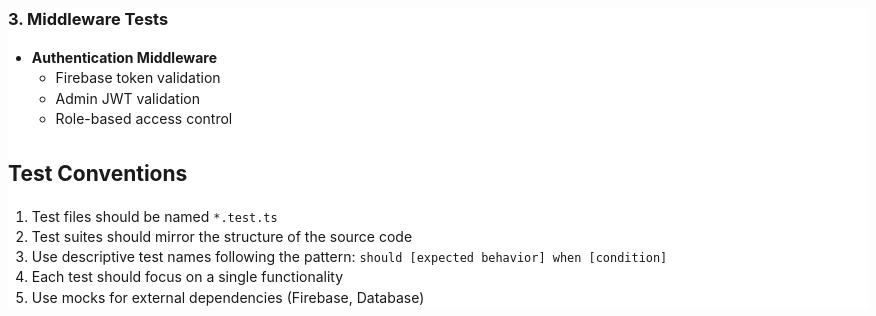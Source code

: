 ### 3. Middleware Tests
- **Authentication Middleware**
  - Firebase token validation
  - Admin JWT validation
  - Role-based access control

## Test Conventions
1. Test files should be named `*.test.ts`
2. Test suites should mirror the structure of the source code
3. Use descriptive test names following the pattern: `should [expected behavior] when [condition]`
4. Each test should focus on a single functionality
5. Use mocks for external dependencies (Firebase, Database)